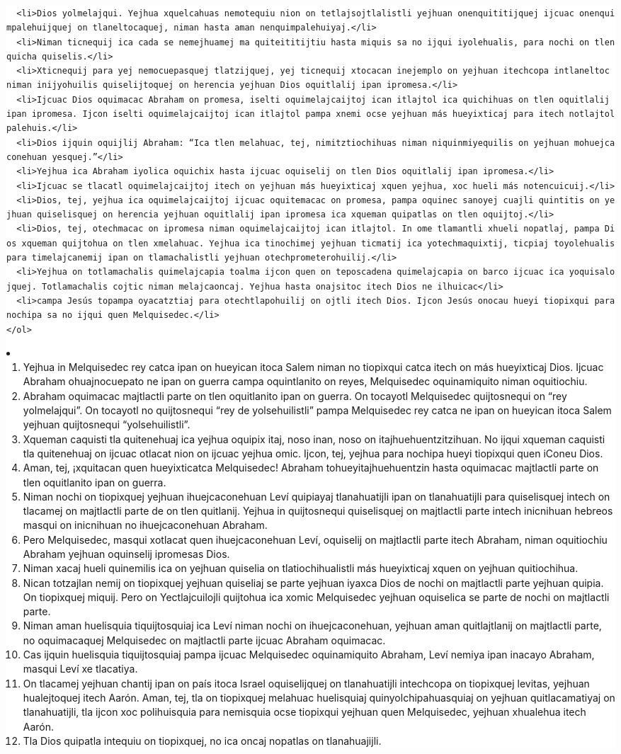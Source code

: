       <li>Dios yolmelajqui. Yejhua xquelcahuas nemotequiu nion on tetlajsojtlalistli yejhuan onenquititijquej ijcuac onenquimpalehuijquej on tlaneltocaquej, niman hasta aman nenquimpalehuiyaj.</li>
      <li>Niman ticnequij ica cada se nemejhuamej ma quiteititijtiu hasta miquis sa no ijqui iyolehualis, para nochi on tlen quicha quiselis.</li>
      <li>Xticnequij para yej nemocuepasquej tlatzijquej, yej ticnequij xtocacan inejemplo on yejhuan itechcopa intlaneltoc niman inijyohuilis quiselijtoquej on herencia yejhuan Dios oquitlalij ipan ipromesa.</li>
      <li>Ijcuac Dios oquimacac Abraham on promesa, iselti oquimelajcaijtoj ican itlajtol ica quichihuas on tlen oquitlalij ipan ipromesa. Ijcon iselti oquimelajcaijtoj ican itlajtol pampa xnemi ocse yejhuan más hueyixticaj para itech notlajtolpalehuis.</li>
      <li>Dios ijquin oquijlij Abraham: “Ica tlen melahuac, tej, nimitztiochihuas niman niquinmiyequilis on yejhuan mohuejcaconehuan yesquej.”</li>
      <li>Yejhua ica Abraham iyolica oquichix hasta ijcuac oquiselij on tlen Dios oquitlalij ipan ipromesa.</li>
      <li>Ijcuac se tlacatl oquimelajcaijtoj itech on yejhuan más hueyixticaj xquen yejhua, xoc hueli más notencuicuij.</li>
      <li>Dios, tej, yejhua ica oquimelajcaijtoj ijcuac oquitemacac on promesa, pampa oquinec sanoyej cuajli quintitis on yejhuan quiselisquej on herencia yejhuan oquitlalij ipan ipromesa ica xqueman quipatlas on tlen oquijtoj.</li>
      <li>Dios, tej, otechmacac on ipromesa niman oquimelajcaijtoj ican itlajtol. In ome tlamantli xhueli nopatlaj, pampa Dios xqueman quijtohua on tlen xmelahuac. Yejhua ica tinochimej yejhuan ticmatij ica yotechmaquixtij, ticpiaj toyolehualis para timelajcanemij ipan on tlamachalistli yejhuan otechprometerohuilij.</li>
      <li>Yejhua on totlamachalis quimelajcapia toalma ijcon quen on teposcadena quimelajcapia on barco ijcuac ica yoquisalojquej. Totlamachalis cojtic niman melajcaoncaj. Yejhua hasta onajsitoc itech Dios ne ilhuicac</li>
      <li>campa Jesús topampa oyacatztiaj para otechtlapohuilij on ojtli itech Dios. Ijcon Jesús onocau hueyi tiopixqui para nochipa sa no ijqui quen Melquisedec.</li>
    </ol>
  </li>
  <li>
    <ol>
      <li>Yejhua in Melquisedec rey catca ipan on hueyican itoca Salem niman no tiopixqui catca itech on más hueyixticaj Dios. Ijcuac Abraham ohuajnocuepato ne ipan on guerra campa oquintlanito on reyes, Melquisedec oquinamiquito niman oquitiochiu.</li>
      <li>Abraham oquimacac majtlactli parte on tlen oquitlanito ipan on guerra. On tocayotl Melquisedec quijtosnequi on “rey yolmelajqui”. On tocayotl no quijtosnequi “rey de yolsehuilistli” pampa Melquisedec rey catca ne ipan on hueyican itoca Salem yejhuan quijtosnequi “yolsehuilistli”.</li>
      <li>Xqueman caquisti tla quitenehuaj ica yejhua oquipix itaj, noso inan, noso on itajhuehuentzitzihuan. No ijqui xqueman caquisti tla quitenehuaj on ijcuac otlacat nion on ijcuac yejhua omic. Ijcon, tej, yejhua para nochipa hueyi tiopixqui quen iConeu Dios.</li>
      <li>Aman, tej, ¡xquitacan quen hueyixticatca Melquisedec! Abraham tohueyitajhuehuentzin hasta oquimacac majtlactli parte on tlen oquitlanito ipan on guerra.</li>
      <li>Niman nochi on tiopixquej yejhuan ihuejcaconehuan Leví quipiayaj tlanahuatijli ipan on tlanahuatijli para quiselisquej intech on tlacamej on majtlactli parte de on tlen quitlanij. Yejhua in quijtosnequi quiselisquej on majtlactli parte intech inicnihuan hebreos masqui on inicnihuan no ihuejcaconehuan Abraham.</li>
      <li>Pero Melquisedec, masqui xotlacat quen ihuejcaconehuan Leví, oquiselij on majtlactli parte itech Abraham, niman oquitiochiu Abraham yejhuan oquinselij ipromesas Dios.</li>
      <li>Niman xacaj hueli quinemilis ica on yejhuan quiselia on tlatiochihualistli más hueyixticaj xquen on yejhuan quitiochihua.</li>
      <li>Nican totzajlan nemij on tiopixquej yejhuan quiseliaj se parte yejhuan iyaxca Dios de nochi on majtlactli parte yejhuan quipia. On tiopixquej miquij. Pero on Yectlajcuilojli quijtohua ica xomic Melquisedec yejhuan oquiselica se parte de nochi on majtlactli parte.</li>
      <li>Niman aman huelisquia tiquijtosquiaj ica Leví niman nochi on ihuejcaconehuan, yejhuan aman quitlajtlanij on majtlactli parte, no oquimacaquej Melquisedec on majtlactli parte ijcuac Abraham oquimacac.</li>
      <li>Cas ijquin huelisquia tiquijtosquiaj pampa ijcuac Melquisedec oquinamiquito Abraham, Leví nemiya ipan inacayo Abraham, masqui Leví xe tlacatiya.</li>
      <li>On tlacamej yejhuan chantij ipan on país itoca Israel oquiselijquej on tlanahuatijli intechcopa on tiopixquej levitas, yejhuan hualejtoquej itech Aarón. Aman, tej, tla on tiopixquej melahuac huelisquiaj quinyolchipahuasquiaj on yejhuan quitlacamatiyaj on tlanahuatijli, tla ijcon xoc polihuisquia para nemisquia ocse tiopixqui yejhuan quen Melquisedec, yejhuan xhualehua itech Aarón.</li>
      <li>Tla Dios quipatla intequiu on tiopixquej, no ica oncaj nopatlas on tlanahuajijli.</li>